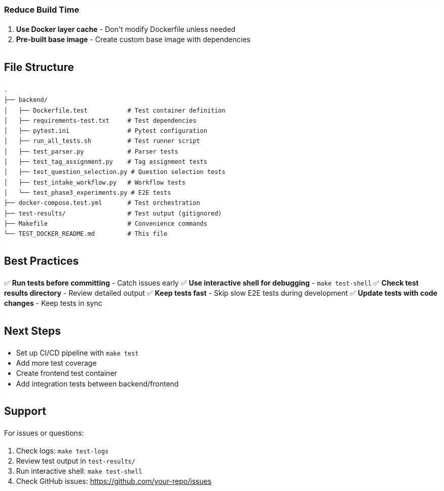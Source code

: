 ### Reduce Build Time

1. **Use Docker layer cache** - Don't modify Dockerfile unless needed
2. **Pre-built base image** - Create custom base image with dependencies

## File Structure

```
.
├── backend/
│   ├── Dockerfile.test           # Test container definition
│   ├── requirements-test.txt     # Test dependencies
│   ├── pytest.ini                # Pytest configuration
│   ├── run_all_tests.sh          # Test runner script
│   ├── test_parser.py            # Parser tests
│   ├── test_tag_assignment.py    # Tag assignment tests
│   ├── test_question_selection.py # Question selection tests
│   ├── test_intake_workflow.py   # Workflow tests
│   └── test_phase3_experiments.py # E2E tests
├── docker-compose.test.yml       # Test orchestration
├── test-results/                 # Test output (gitignored)
├── Makefile                      # Convenience commands
└── TEST_DOCKER_README.md         # This file
```

## Best Practices

✅ **Run tests before committing** - Catch issues early
✅ **Use interactive shell for debugging** - `make test-shell`
✅ **Check test results directory** - Review detailed output
✅ **Keep tests fast** - Skip slow E2E tests during development
✅ **Update tests with code changes** - Keep tests in sync

## Next Steps

- Set up CI/CD pipeline with `make test`
- Add more test coverage
- Create frontend test container
- Add integration tests between backend/frontend

## Support

For issues or questions:
1. Check logs: `make test-logs`
2. Review test output in `test-results/`
3. Run interactive shell: `make test-shell`
4. Check GitHub issues: https://github.com/your-repo/issues

